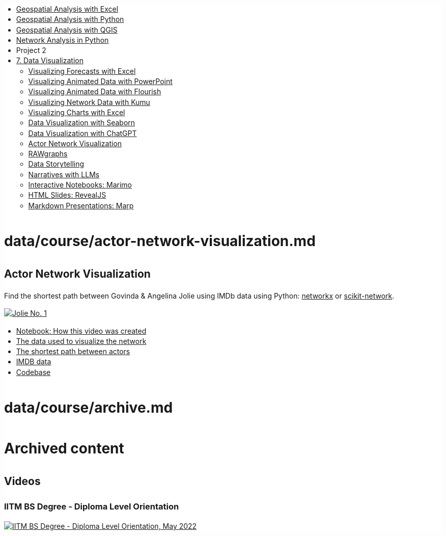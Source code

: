  - [Geospatial Analysis with Excel](geospatial-analysis-with-excel.md)
  - [Geospatial Analysis with Python](geospatial-analysis-with-python.md)
  - [Geospatial Analysis with QGIS](geospatial-analysis-with-qgis.md)
  - [Network Analysis in Python](network-analysis-in-python.md)
- Project 2
- [7. Data Visualization](data-visualization.md)
  - [Visualizing Forecasts with Excel](visualizing-forecasts-with-excel.md)
  - [Visualizing Animated Data with PowerPoint](visualizing-animated-data-with-powerpoint.md)
  - [Visualizing Animated Data with Flourish](visualizing-animated-data-with-flourish.md)
  - [Visualizing Network Data with Kumu](visualizing-network-data-with-kumu.md)
  - [Visualizing Charts with Excel](visualizing-charts-with-excel.md)
  - [Data Visualization with Seaborn](data-visualization-with-seaborn.md)
  - [Data Visualization with ChatGPT](data-visualization-with-chatgpt.md)
  - [Actor Network Visualization](actor-network-visualization.md)
  - [RAWgraphs](rawgraphs.md)
  - [Data Storytelling](data-storytelling.md)
  - [Narratives with LLMs](narratives-with-llms.md)
  - [Interactive Notebooks: Marimo](marimo.md)
  - [HTML Slides: RevealJS](revealjs.md)
  - [Markdown Presentations: Marp](marp.md)

# data/course/actor-network-visualization.md
## Actor Network Visualization

Find the shortest path between Govinda & Angelina Jolie using IMDb data using Python: [networkx](https://pypi.org/project/networkx/) or [scikit-network](https://pypi.org/project/scikit-network).

[![Jolie No. 1](https://i.ytimg.com/vi_webp/lcwMsPxPIjc/sddefault.webp)](https://youtu.be/lcwMsPxPIjc)

- [Notebook: How this video was created](https://github.com/sanand0/jolie-no-1/blob/master/jolie-no-1.ipynb)
- [The data used to visualize the network](https://github.com/sanand0/jolie-no-1/blob/master/imdb-actor-pairing.ipynb)
- [The shortest path between actors](https://github.com/sanand0/jolie-no-1/blob/master/shortest-path.ipynb)
- [IMDB data](https://developer.imdb.com/non-commercial-datasets/)
- [Codebase](https://github.com/sanand0/jolie-no-1)

# data/course/archive.md
# Archived content

## Videos

### IITM BS Degree - Diploma Level Orientation

[![IITM BS Degree - Diploma Level Orientation, May 2022](https://img.youtube.com/vi_webp/Dj7X0bQRJSs/sddefault.webp)](https://youtu.be/Dj7X0bQRJSs)
